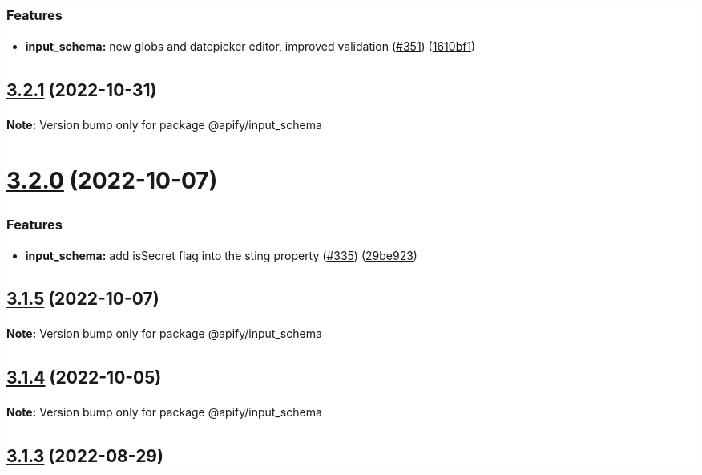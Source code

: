 
### Features

* **input_schema:** new globs and datepicker editor, improved validation ([#351](https://github.com/apify/apify-shared-js/issues/351)) ([1610bf1](https://github.com/apify/apify-shared-js/commit/1610bf162aed4a035493a9bec6781f58436b2ae0))





## [3.2.1](https://github.com/apify/apify-shared-js/compare/@apify/input_schema@3.2.0...@apify/input_schema@3.2.1) (2022-10-31)

**Note:** Version bump only for package @apify/input_schema





# [3.2.0](https://github.com/apify/apify-shared-js/compare/@apify/input_schema@3.1.5...@apify/input_schema@3.2.0) (2022-10-07)


### Features

* **input_schema:** add isSecret flag into the sting property ([#335](https://github.com/apify/apify-shared-js/issues/335)) ([29be923](https://github.com/apify/apify-shared-js/commit/29be9234e7a2d93d48c99eea13548453789a1563))





## [3.1.5](https://github.com/apify/apify-shared-js/compare/@apify/input_schema@3.1.4...@apify/input_schema@3.1.5) (2022-10-07)

**Note:** Version bump only for package @apify/input_schema





## [3.1.4](https://github.com/apify/apify-shared-js/compare/@apify/input_schema@3.1.3...@apify/input_schema@3.1.4) (2022-10-05)

**Note:** Version bump only for package @apify/input_schema





## [3.1.3](https://github.com/apify/apify-shared-js/compare/@apify/input_schema@3.1.2...@apify/input_schema@3.1.3) (2022-08-29)
